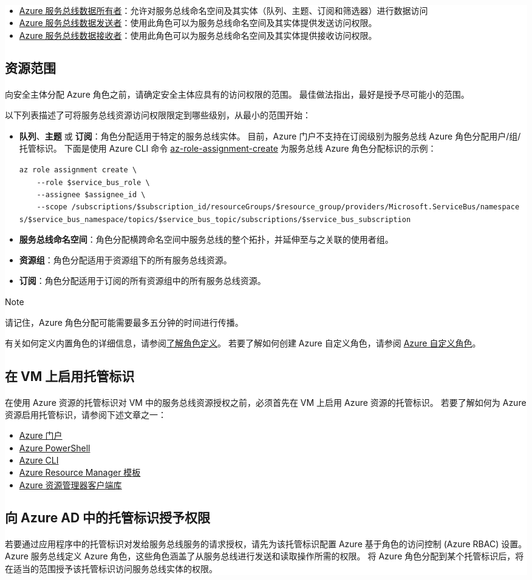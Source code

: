 - [Azure 服务总线数据所有者](../role-based-access-control/built-in-roles.md#azure-service-bus-data-owner)：允许对服务总线命名空间及其实体（队列、主题、订阅和筛选器）进行数据访问
- [Azure 服务总线数据发送者](../role-based-access-control/built-in-roles.md#azure-service-bus-data-sender)：使用此角色可以为服务总线命名空间及其实体提供发送访问权限。
- [Azure 服务总线数据接收者](../role-based-access-control/built-in-roles.md#azure-service-bus-data-receiver)：使用此角色可以为服务总线命名空间及其实体提供接收访问权限。 

## <a name="resource-scope"></a>资源范围 
向安全主体分配 Azure 角色之前，请确定安全主体应具有的访问权限的范围。 最佳做法指出，最好是授予尽可能小的范围。

以下列表描述了可将服务总线资源访问权限限定到哪些级别，从最小的范围开始：

- **队列**、**主题** 或 **订阅**：角色分配适用于特定的服务总线实体。 目前，Azure 门户不支持在订阅级别为服务总线 Azure 角色分配用户/组/托管标识。 下面是使用 Azure CLI 命令 [az-role-assignment-create](/cli/azure/role/assignment?#az_role_assignment_create) 为服务总线 Azure 角色分配标识的示例： 

    ```azurecli
    az role assignment create \
        --role $service_bus_role \
        --assignee $assignee_id \
        --scope /subscriptions/$subscription_id/resourceGroups/$resource_group/providers/Microsoft.ServiceBus/namespaces/$service_bus_namespace/topics/$service_bus_topic/subscriptions/$service_bus_subscription
    ```
- **服务总线命名空间**：角色分配横跨命名空间中服务总线的整个拓扑，并延伸至与之关联的使用者组。
- **资源组**：角色分配适用于资源组下的所有服务总线资源。
- **订阅**：角色分配适用于订阅的所有资源组中的所有服务总线资源。

> [!NOTE]
> 请记住，Azure 角色分配可能需要最多五分钟的时间进行传播。 

有关如何定义内置角色的详细信息，请参阅[了解角色定义](../role-based-access-control/role-definitions.md#management-and-data-operations)。 若要了解如何创建 Azure 自定义角色，请参阅 [Azure 自定义角色](../role-based-access-control/custom-roles.md)。

## <a name="enable-managed-identities-on-a-vm"></a>在 VM 上启用托管标识
在使用 Azure 资源的托管标识对 VM 中的服务总线资源授权之前，必须首先在 VM 上启用 Azure 资源的托管标识。 若要了解如何为 Azure 资源启用托管标识，请参阅下述文章之一：

- [Azure 门户](../active-directory/managed-identities-azure-resources/qs-configure-portal-windows-vm.md)
- [Azure PowerShell](../active-directory/managed-identities-azure-resources/qs-configure-powershell-windows-vm.md)
- [Azure CLI](../active-directory/managed-identities-azure-resources/qs-configure-cli-windows-vm.md)
- [Azure Resource Manager 模板](../active-directory/managed-identities-azure-resources/qs-configure-template-windows-vm.md)
- [Azure 资源管理器客户端库](../active-directory/managed-identities-azure-resources/qs-configure-sdk-windows-vm.md)

## <a name="grant-permissions-to-a-managed-identity-in-azure-ad"></a>向 Azure AD 中的托管标识授予权限
若要通过应用程序中的托管标识对发给服务总线服务的请求授权，请先为该托管标识配置 Azure 基于角色的访问控制 (Azure RBAC) 设置。 Azure 服务总线定义 Azure 角色，这些角色涵盖了从服务总线进行发送和读取操作所需的权限。 将 Azure 角色分配到某个托管标识后，将在适当的范围授予该托管标识访问服务总线实体的权限。
